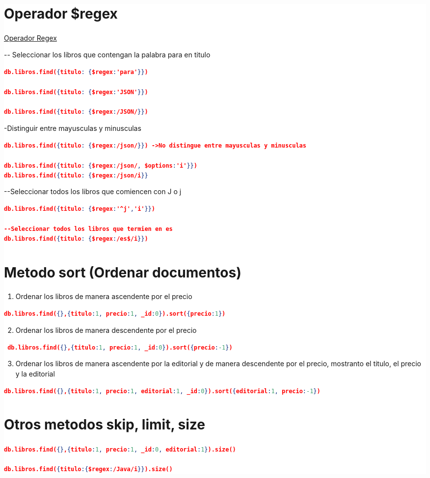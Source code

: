 # Operador $regex
[Operador Regex]()

-- Seleccionar los libros que contengan la palabra para en titulo
```json
db.libros.find({titulo: {$regex:'para'}})

db.libros.find({titulo: {$regex:'JSON'}})

db.libros.find({titulo: {$regex:/JSON/}})

```

-Distinguir entre mayusculas y minusculas
```json
db.libros.find({titulo: {$regex:/json/}}) ->No distingue entre mayusculas y minusculas

db.libros.find({titulo: {$regex:/json/, $options:'i'}})
db.libros.find({titulo: {$regex:/json/i}}
```


--Seleccionar todos los libros que comiencen con J o j
```json
db.libros.find({titulo: {$regex:'^j','i'}})

--Seleccionar todos los libros que termien en es
db.libros.find({titulo: {$regex:/es$/i}})

```

# Metodo sort (Ordenar documentos)

1. Ordenar los libros de manera ascendente por el precio
```json
db.libros.find({},{titulo:1, precio:1, _id:0}).sort({precio:1})
```
2. Ordenar los libros de manera descendente por el precio 
```json
 db.libros.find({},{titulo:1, precio:1, _id:0}).sort({precio:-1})
 ```
3. Ordenar los libros de manera ascendente por la editorial y de manera descendente por el precio, mostranto el titulo, el precio y la editorial
```json
db.libros.find({},{titulo:1, precio:1, editorial:1, _id:0}).sort({editorial:1, precio:-1})
```


# Otros metodos skip, limit, size
```json
db.libros.find({},{titulo:1, precio:1, _id:0, editorial:1}).size()

db.libros.find({titulo:{$regex:/Java/i}}).size()
```
